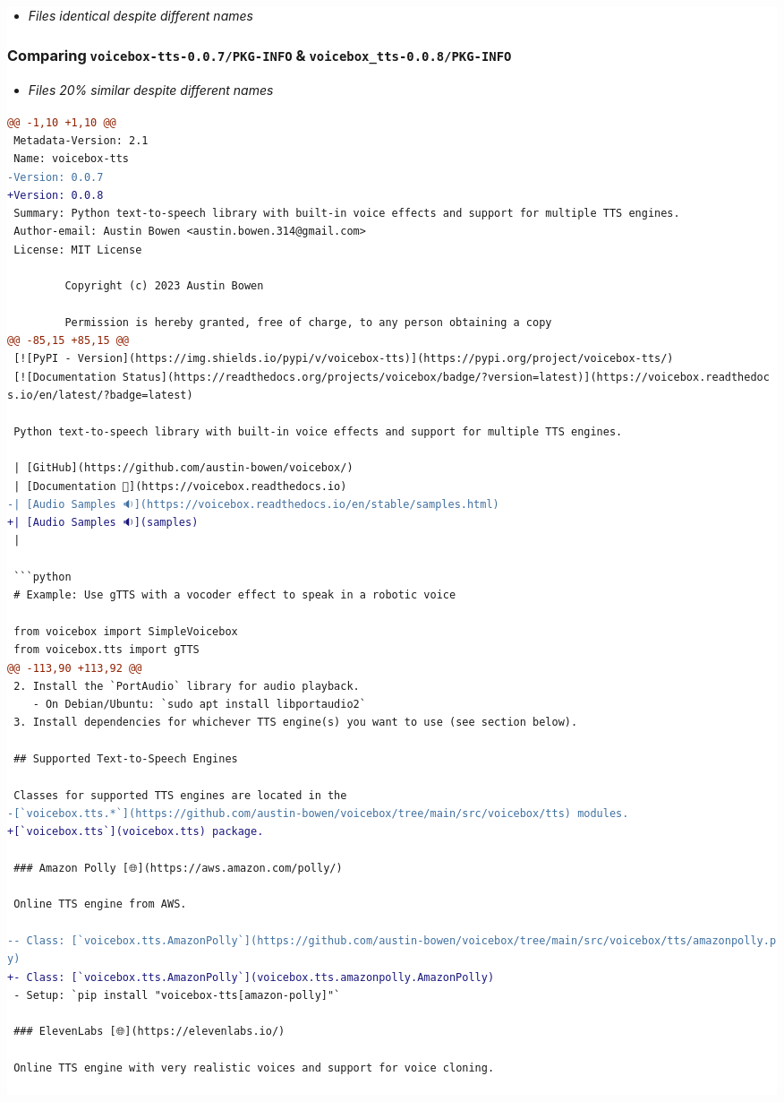  * *Files identical despite different names*

### Comparing `voicebox-tts-0.0.7/PKG-INFO` & `voicebox_tts-0.0.8/PKG-INFO`

 * *Files 20% similar despite different names*

```diff
@@ -1,10 +1,10 @@
 Metadata-Version: 2.1
 Name: voicebox-tts
-Version: 0.0.7
+Version: 0.0.8
 Summary: Python text-to-speech library with built-in voice effects and support for multiple TTS engines.
 Author-email: Austin Bowen <austin.bowen.314@gmail.com>
 License: MIT License
         
         Copyright (c) 2023 Austin Bowen
         
         Permission is hereby granted, free of charge, to any person obtaining a copy
@@ -85,15 +85,15 @@
 [![PyPI - Version](https://img.shields.io/pypi/v/voicebox-tts)](https://pypi.org/project/voicebox-tts/)
 [![Documentation Status](https://readthedocs.org/projects/voicebox/badge/?version=latest)](https://voicebox.readthedocs.io/en/latest/?badge=latest)
 
 Python text-to-speech library with built-in voice effects and support for multiple TTS engines.
 
 | [GitHub](https://github.com/austin-bowen/voicebox/)
 | [Documentation 📘](https://voicebox.readthedocs.io)
-| [Audio Samples 🔉](https://voicebox.readthedocs.io/en/stable/samples.html)
+| [Audio Samples 🔉](samples)
 |
 
 ```python
 # Example: Use gTTS with a vocoder effect to speak in a robotic voice
 
 from voicebox import SimpleVoicebox
 from voicebox.tts import gTTS
@@ -113,90 +113,92 @@
 2. Install the `PortAudio` library for audio playback.
    - On Debian/Ubuntu: `sudo apt install libportaudio2`
 3. Install dependencies for whichever TTS engine(s) you want to use (see section below).
 
 ## Supported Text-to-Speech Engines
 
 Classes for supported TTS engines are located in the
-[`voicebox.tts.*`](https://github.com/austin-bowen/voicebox/tree/main/src/voicebox/tts) modules.
+[`voicebox.tts`](voicebox.tts) package.
 
 ### Amazon Polly [🌐](https://aws.amazon.com/polly/)
 
 Online TTS engine from AWS.
 
-- Class: [`voicebox.tts.AmazonPolly`](https://github.com/austin-bowen/voicebox/tree/main/src/voicebox/tts/amazonpolly.py)
+- Class: [`voicebox.tts.AmazonPolly`](voicebox.tts.amazonpolly.AmazonPolly)
 - Setup: `pip install "voicebox-tts[amazon-polly]"`
 
 ### ElevenLabs [🌐](https://elevenlabs.io/)
 
 Online TTS engine with very realistic voices and support for voice cloning.
 
```